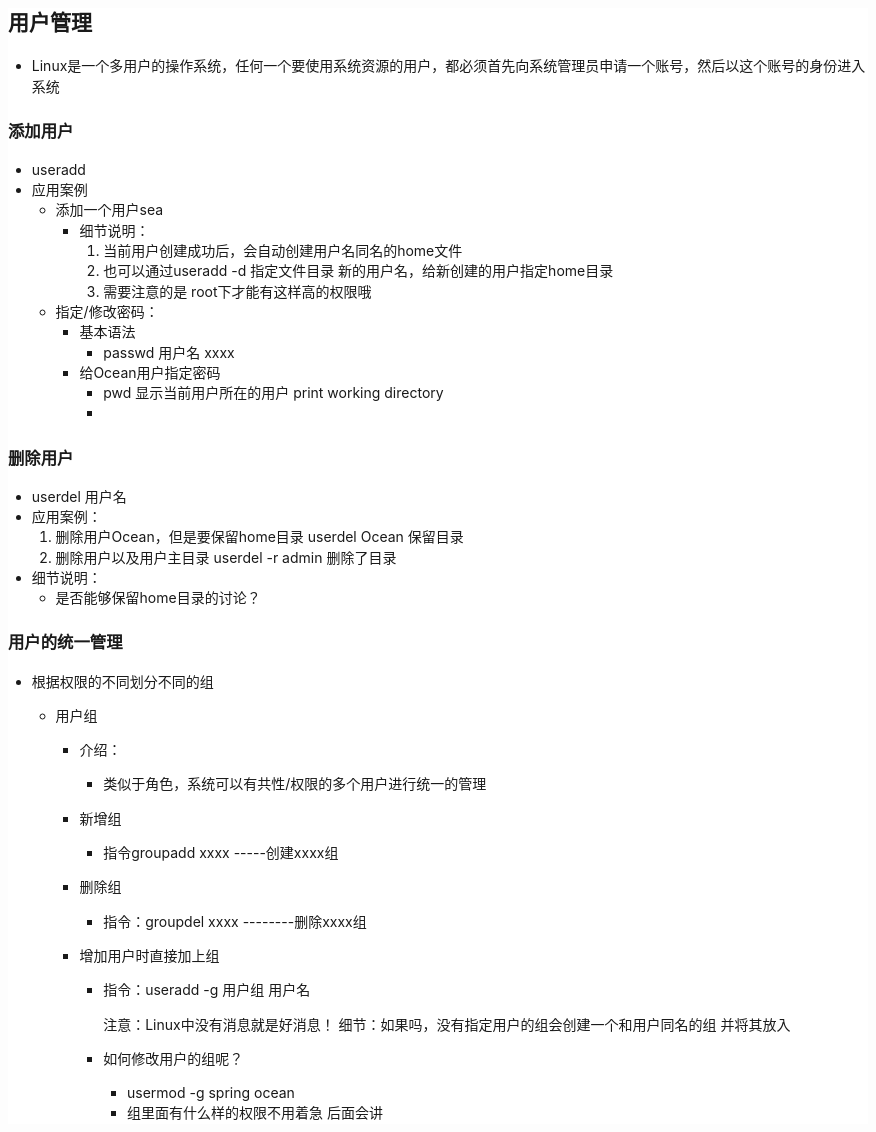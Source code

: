 ## 用户管理

+ Linux是一个多用户的操作系统，任何一个要使用系统资源的用户，都必须首先向系统管理员申请一个账号，然后以这个账号的身份进入系统

### 添加用户

+ useradd
+ 应用案例
  + 添加一个用户sea
    + 细节说明：
      1. 当前用户创建成功后，会自动创建用户名同名的home文件
      2. 也可以通过useradd -d 指定文件目录 新的用户名，给新创建的用户指定home目录
      3. 需要注意的是 root下才能有这样高的权限哦
  + 指定/修改密码：
    + 基本语法
      + passwd 用户名 xxxx
    + 给Ocean用户指定密码
      + pwd 显示当前用户所在的用户 print working directory
      + 

### 删除用户

+ userdel 用户名
+ 应用案例：
  1. 删除用户Ocean，但是要保留home目录 userdel Ocean  保留目录
  2. 删除用户以及用户主目录 userdel -r admin 删除了目录
+ 细节说明：
  + 是否能够保留home目录的讨论？

###  用户的统一管理

+ 根据权限的不同划分不同的组

  + 用户组

    + 介绍：

      + 类似于角色，系统可以有共性/权限的多个用户进行统一的管理

    + 新增组

      + 指令groupadd xxxx  -----创建xxxx组

    + 删除组

      + 指令：groupdel xxxx --------删除xxxx组

    + 增加用户时直接加上组

      + 指令：useradd -g 用户组 用户名

        注意：Linux中没有消息就是好消息！ 细节：如果吗，没有指定用户的组会创建一个和用户同名的组 并将其放入

      + 如何修改用户的组呢？

        + usermod -g spring ocean 
        + 组里面有什么样的权限不用着急 后面会讲
